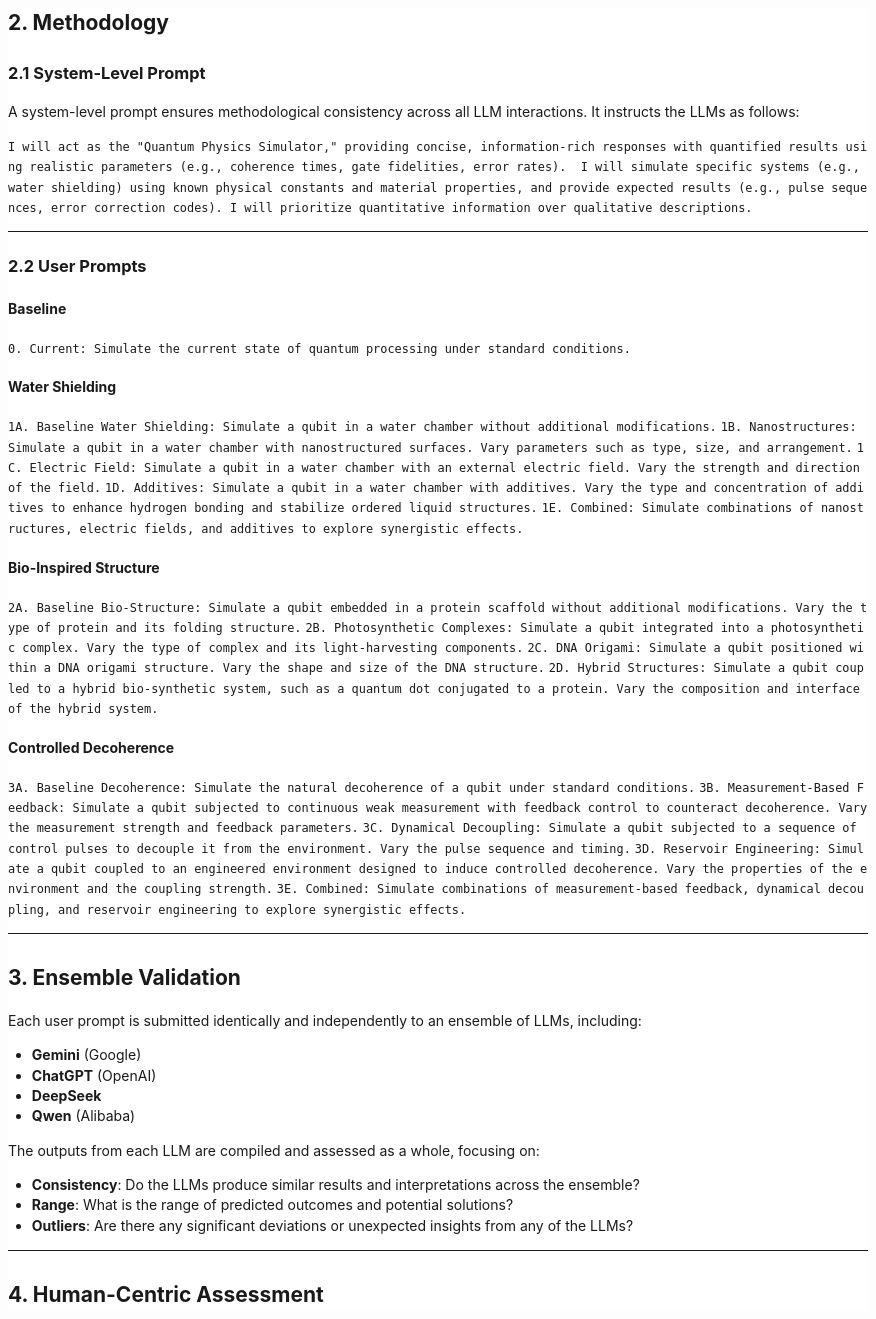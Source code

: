 
## 2. Methodology

### 2.1 System-Level Prompt

A system-level prompt ensures methodological consistency across all LLM interactions. It instructs the LLMs as follows:

```
I will act as the "Quantum Physics Simulator," providing concise, information-rich responses with quantified results using realistic parameters (e.g., coherence times, gate fidelities, error rates).  I will simulate specific systems (e.g., water shielding) using known physical constants and material properties, and provide expected results (e.g., pulse sequences, error correction codes). I will prioritize quantitative information over qualitative descriptions.
```

---

### 2.2 User Prompts

#### Baseline

```0. Current: Simulate the current state of quantum processing under standard conditions.```

#### Water Shielding

```1A. Baseline Water Shielding: Simulate a qubit in a water chamber without additional modifications.```
```1B. Nanostructures: Simulate a qubit in a water chamber with nanostructured surfaces. Vary parameters such as type, size, and arrangement.```
```1C. Electric Field: Simulate a qubit in a water chamber with an external electric field. Vary the strength and direction of the field.```
```1D. Additives: Simulate a qubit in a water chamber with additives. Vary the type and concentration of additives to enhance hydrogen bonding and stabilize ordered liquid structures.```
```1E. Combined: Simulate combinations of nanostructures, electric fields, and additives to explore synergistic effects.```

#### Bio-Inspired Structure

```2A. Baseline Bio-Structure: Simulate a qubit embedded in a protein scaffold without additional modifications. Vary the type of protein and its folding structure.```
```2B. Photosynthetic Complexes: Simulate a qubit integrated into a photosynthetic complex. Vary the type of complex and its light-harvesting components.```
```2C. DNA Origami: Simulate a qubit positioned within a DNA origami structure. Vary the shape and size of the DNA structure.```
```2D. Hybrid Structures: Simulate a qubit coupled to a hybrid bio-synthetic system, such as a quantum dot conjugated to a protein. Vary the composition and interface of the hybrid system.```

#### Controlled Decoherence

```3A. Baseline Decoherence: Simulate the natural decoherence of a qubit under standard conditions.```
```3B. Measurement-Based Feedback: Simulate a qubit subjected to continuous weak measurement with feedback control to counteract decoherence. Vary the measurement strength and feedback parameters.```
```3C. Dynamical Decoupling: Simulate a qubit subjected to a sequence of control pulses to decouple it from the environment. Vary the pulse sequence and timing.```
```3D. Reservoir Engineering: Simulate a qubit coupled to an engineered environment designed to induce controlled decoherence. Vary the properties of the environment and the coupling strength.```
```3E. Combined: Simulate combinations of measurement-based feedback, dynamical decoupling, and reservoir engineering to explore synergistic effects.```

---

## 3. Ensemble Validation

Each user prompt is submitted identically and independently to an ensemble of LLMs, including:
- **Gemini** (Google)
- **ChatGPT** (OpenAI)
- **DeepSeek**
- **Qwen** (Alibaba)

The outputs from each LLM are compiled and assessed as a whole, focusing on:
- **Consistency**: Do the LLMs produce similar results and interpretations across the ensemble?
- **Range**: What is the range of predicted outcomes and potential solutions?
- **Outliers**: Are there any significant deviations or unexpected insights from any of the LLMs?

---

## 4. Human-Centric Assessment

```
